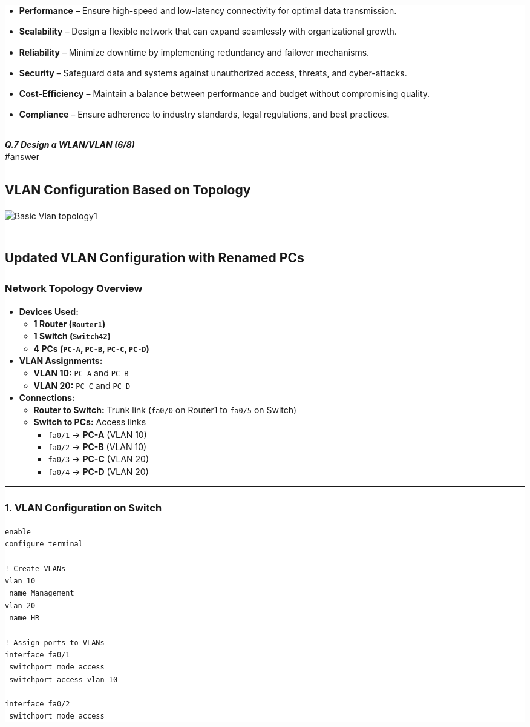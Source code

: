 - **Performance** – Ensure high-speed and low-latency connectivity for optimal data transmission.  

- **Scalability** – Design a flexible network that can expand seamlessly with organizational growth.  

- **Reliability** – Minimize downtime by implementing redundancy and failover mechanisms.  

- **Security** – Safeguard data and systems against unauthorized access, threats, and cyber-attacks.  

- **Cost-Efficiency** – Maintain a balance between performance and budget without compromising quality.  

- **Compliance** – Ensure adherence to industry standards, legal regulations, and best practices.  
***

***Q.7 Design a WLAN/VLAN (6/8)***  
#answer  


## **VLAN Configuration Based on Topology**
![Basic Vlan topology1](https://computernetworking747640215.wordpress.com/wp-content/uploads/2018/07/basic-vlan-topology1.png?w=525)


***

## **Updated VLAN Configuration with Renamed PCs**

### **Network Topology Overview**

-   **Devices Used:**
    -   **1 Router (`Router1`)**
    -   **1 Switch (`Switch42`)**
    -   **4 PCs (`PC-A`, `PC-B`, `PC-C`, `PC-D`)**
-   **VLAN Assignments:**
    -   **VLAN 10:** `PC-A` and `PC-B`
    -   **VLAN 20:** `PC-C` and `PC-D`
-   **Connections:**
    -   **Router to Switch:** Trunk link (`fa0/0` on Router1 to `fa0/5` on Switch)
    -   **Switch to PCs:** Access links
        -   `fa0/1` → **PC-A** (VLAN 10)
        -   `fa0/2` → **PC-B** (VLAN 10)
        -   `fa0/3` → **PC-C** (VLAN 20)
        -   `fa0/4` → **PC-D** (VLAN 20)

***

### **1. VLAN Configuration on Switch**

```cisco
enable
configure terminal

! Create VLANs
vlan 10
 name Management
vlan 20
 name HR

! Assign ports to VLANs
interface fa0/1
 switchport mode access
 switchport access vlan 10

interface fa0/2
 switchport mode access
```